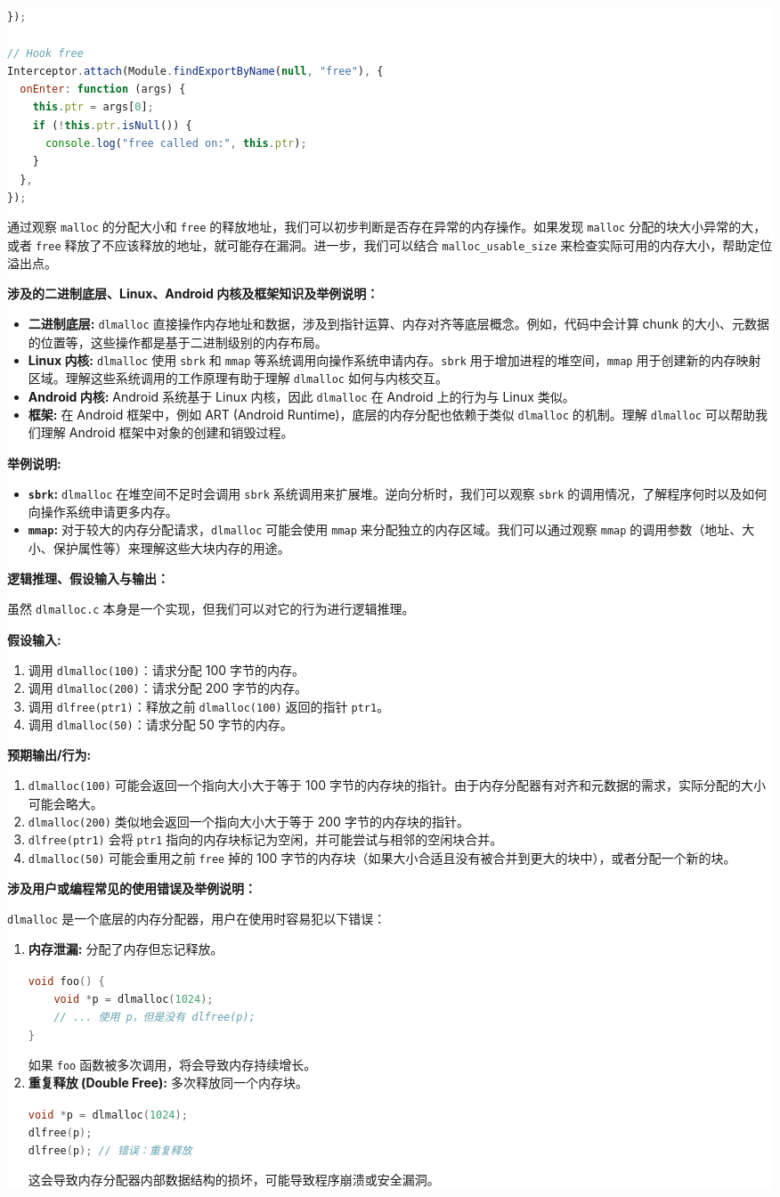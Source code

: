 ```javascript
});

// Hook free
Interceptor.attach(Module.findExportByName(null, "free"), {
  onEnter: function (args) {
    this.ptr = args[0];
    if (!this.ptr.isNull()) {
      console.log("free called on:", this.ptr);
    }
  },
});
```

通过观察 `malloc` 的分配大小和 `free` 的释放地址，我们可以初步判断是否存在异常的内存操作。如果发现 `malloc` 分配的块大小异常的大，或者 `free` 释放了不应该释放的地址，就可能存在漏洞。进一步，我们可以结合 `malloc_usable_size` 来检查实际可用的内存大小，帮助定位溢出点。

**涉及的二进制底层、Linux、Android 内核及框架知识及举例说明：**

* **二进制底层:**  `dlmalloc` 直接操作内存地址和数据，涉及到指针运算、内存对齐等底层概念。例如，代码中会计算 chunk 的大小、元数据的位置等，这些操作都是基于二进制级别的内存布局。
* **Linux 内核:** `dlmalloc` 使用 `sbrk` 和 `mmap` 等系统调用向操作系统申请内存。`sbrk` 用于增加进程的堆空间，`mmap` 用于创建新的内存映射区域。理解这些系统调用的工作原理有助于理解 `dlmalloc` 如何与内核交互。
* **Android 内核:** Android 系统基于 Linux 内核，因此 `dlmalloc` 在 Android 上的行为与 Linux 类似。
* **框架:** 在 Android 框架中，例如 ART (Android Runtime)，底层的内存分配也依赖于类似 `dlmalloc` 的机制。理解 `dlmalloc` 可以帮助我们理解 Android 框架中对象的创建和销毁过程。

**举例说明:**

* **`sbrk`:**  `dlmalloc` 在堆空间不足时会调用 `sbrk` 系统调用来扩展堆。逆向分析时，我们可以观察 `sbrk` 的调用情况，了解程序何时以及如何向操作系统申请更多内存。
* **`mmap`:**  对于较大的内存分配请求，`dlmalloc` 可能会使用 `mmap` 来分配独立的内存区域。我们可以通过观察 `mmap` 的调用参数（地址、大小、保护属性等）来理解这些大块内存的用途。

**逻辑推理、假设输入与输出：**

虽然 `dlmalloc.c` 本身是一个实现，但我们可以对它的行为进行逻辑推理。

**假设输入:**

1. 调用 `dlmalloc(100)`：请求分配 100 字节的内存。
2. 调用 `dlmalloc(200)`：请求分配 200 字节的内存。
3. 调用 `dlfree(ptr1)`：释放之前 `dlmalloc(100)` 返回的指针 `ptr1`。
4. 调用 `dlmalloc(50)`：请求分配 50 字节的内存。

**预期输出/行为:**

1. `dlmalloc(100)` 可能会返回一个指向大小大于等于 100 字节的内存块的指针。由于内存分配器有对齐和元数据的需求，实际分配的大小可能会略大。
2. `dlmalloc(200)` 类似地会返回一个指向大小大于等于 200 字节的内存块的指针。
3. `dlfree(ptr1)` 会将 `ptr1` 指向的内存块标记为空闲，并可能尝试与相邻的空闲块合并。
4. `dlmalloc(50)` 可能会重用之前 `free` 掉的 100 字节的内存块（如果大小合适且没有被合并到更大的块中），或者分配一个新的块。

**涉及用户或编程常见的使用错误及举例说明：**

`dlmalloc` 是一个底层的内存分配器，用户在使用时容易犯以下错误：

1. **内存泄漏:** 分配了内存但忘记释放。
   ```c
   void foo() {
       void *p = dlmalloc(1024);
       // ... 使用 p，但是没有 dlfree(p);
   }
   ```
   如果 `foo` 函数被多次调用，将会导致内存持续增长。
2. **重复释放 (Double Free):**  多次释放同一个内存块。
   ```c
   void *p = dlmalloc(1024);
   dlfree(p);
   dlfree(p); // 错误：重复释放
   ```
   这会导致内存分配器内部数据结构的损坏，可能导致程序崩溃或安全漏洞。
